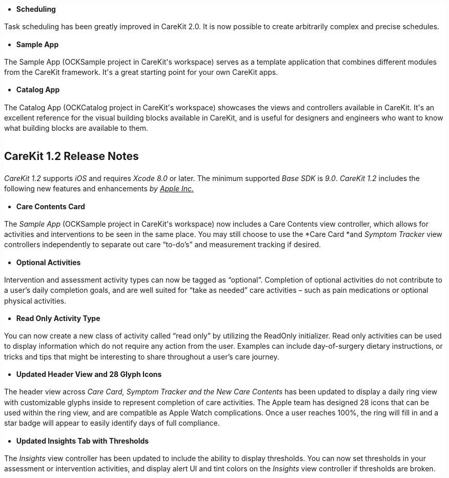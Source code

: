 - **Scheduling**

Task scheduling has been greatly improved in CareKit 2.0. It is now possible to create arbitrarily complex and precise schedules.

- **Sample App**

The Sample App (OCKSample project in CareKit's workspace) serves as a template application that combines different modules from the CareKit framework. It's a great starting point for your own CareKit apps.

- **Catalog App**

The Catalog App (OCKCatalog project in CareKit's workspace) showcases the views and controllers available in CareKit. It's an excellent reference for the visual building blocks available in CareKit, and is useful for designers and engineers who want to know what building blocks are available to them.


## CareKit 1.2 Release Notes

*CareKit 1.2* supports *iOS* and requires *Xcode 8.0* or later. The minimum supported *Base SDK* is *9.0*.
*CareKit 1.2* includes the following new features and enhancements *by [Apple Inc.](https://github.com/carekit-apple)*

- **Care Contents Card**

 The *Sample App* (OCKSample project in CareKit's workspace) now includes a Care Contents view controller, which allows for activities and interventions to be seen in the same place. You may still choose to use the *Care Card *and *Symptom Tracker* view controllers independently to separate out care “to-do’s” and measurement tracking if desired.

- **Optional Activities**

 Intervention and assessment activity types can now be tagged as “optional”. Completion of optional activities do not contribute to a user’s daily completion goals, and are well suited for “take as needed” care activities – such as pain medications or optional physical activities.

- **Read Only Activity Type**

 You can now create a new class of activity called “read only” by utilizing the ReadOnly initializer. Read only activities can be used to display information which do not require any action from the user. Examples can include day-of-surgery dietary instructions, or tricks and tips that might be interesting to share throughout a user’s care journey.

- **Updated Header View and 28 Glyph Icons**

 The header view across *Care Card, Symptom Tracker and the New Care Contents* has been updated to display a daily ring view with customizable glyphs inside to represent completion of care activities. The Apple team has designed 28 icons that can be used within the ring view, and are compatible as Apple Watch complications. Once a user reaches 100%, the ring will fill in and a star badge will appear to easily identify days of full compliance.

- **Updated Insights Tab with Thresholds**

 The *Insights* view controller has been updated to include the ability to display thresholds. You can now set thresholds in your assessment or intervention activities, and display alert UI and tint colors on the *Insights* view controller if thresholds are broken.
